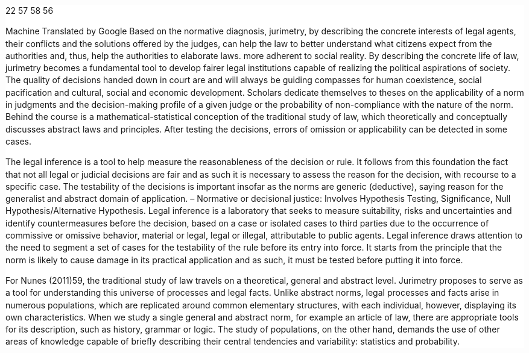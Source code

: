 22
57
58
56

Machine Translated by Google
Based on the normative diagnosis, jurimetry, by describing the concrete interests of legal agents, their
conflicts and the solutions offered by the judges, can help the law to better understand what citizens expect from the
authorities and, thus, help the authorities to elaborate laws. more adherent to social reality. By describing the concrete
life of law, jurimetry becomes a fundamental tool to develop fairer legal institutions capable of realizing the political
aspirations of society. The quality of decisions handed down in court are and will always be guiding compasses for
human coexistence, social pacification and cultural, social and economic development. Scholars dedicate themselves
to theses on the applicability of a norm in judgments and the decision-making profile of a given judge or the probability
of non-compliance with the nature of the norm. Behind the course is a mathematical-statistical conception of the
traditional study of law, which theoretically and conceptually discusses abstract laws and principles. After testing the
decisions, errors of omission or applicability can be detected in some cases.

The legal inference is a tool to help measure the reasonableness of the decision or rule. It follows from this
foundation the fact that not all legal or judicial decisions are fair and as such it is necessary to assess the reason for
the decision, with recourse to a specific case. The testability of the decisions is important insofar as the norms are
generic (deductive), saying reason for the generalist and abstract domain of application. – Normative or decisional
justice: Involves Hypothesis Testing, Significance, Null Hypothesis/Alternative Hypothesis. Legal inference is a
laboratory that seeks to measure suitability, risks and uncertainties and identify countermeasures before the decision,
based on a case or isolated cases to third parties due to the occurrence of commissive or omissive behavior, material
or legal, legal or illegal, attributable to public agents. Legal inference draws attention to the need to segment a set of
cases for the testability of the rule before its entry into force. It starts from the principle that the norm is likely to cause
damage in its practical application and as such, it must be tested before putting it into force.

For Nunes (2011)59, the traditional study of law travels on a theoretical, general and abstract level. Jurimetry
proposes to serve as a tool for understanding this universe of processes and legal facts. Unlike abstract norms, legal
processes and facts arise in numerous populations, which are replicated around common elementary structures, with
each individual, however, displaying its own characteristics. When we study a single general and abstract norm, for
example an article of law, there are appropriate tools for its description, such as history, grammar or logic. The study
of populations, on the other hand, demands the use of other areas of knowledge capable of briefly describing their
central tendencies and variability: statistics and probability.
